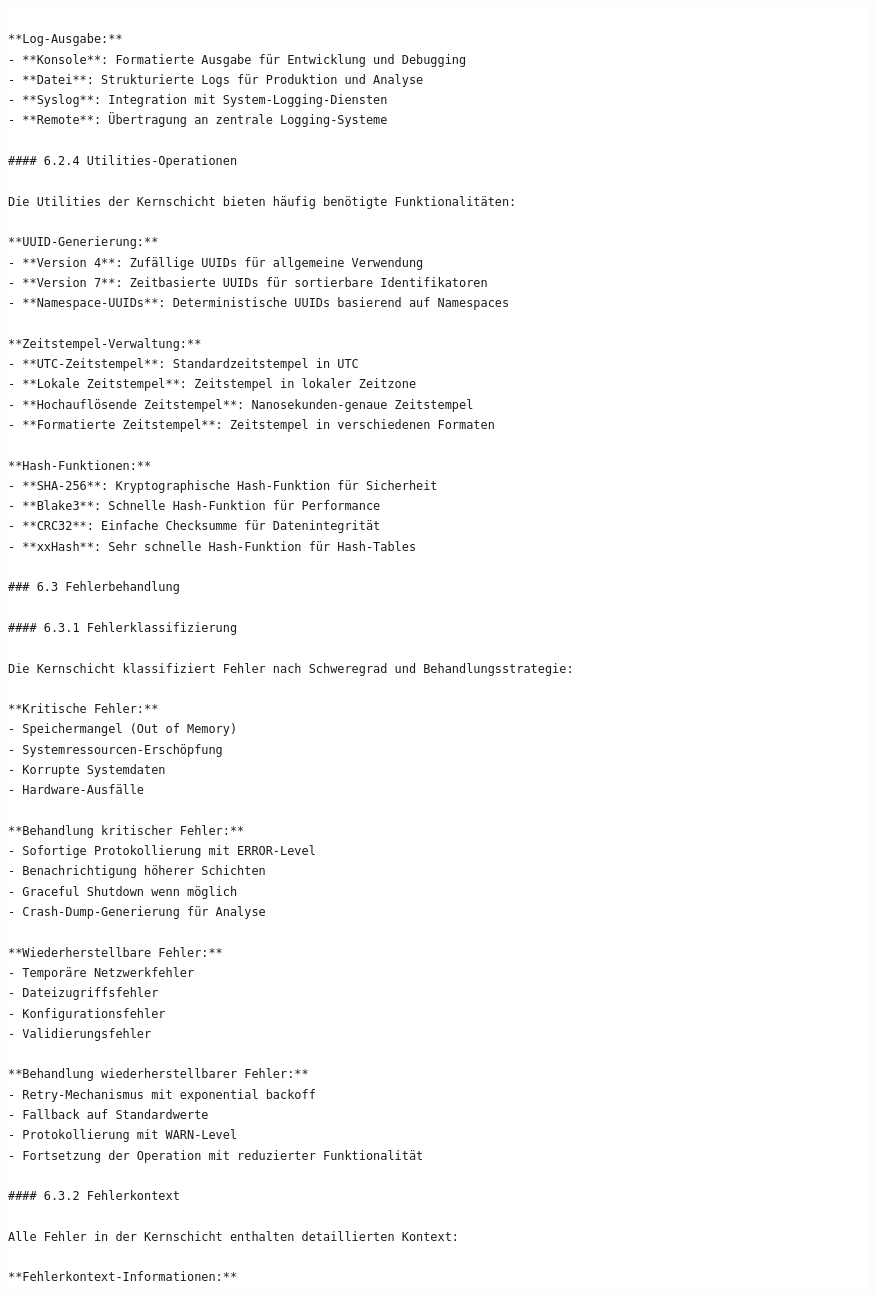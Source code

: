 ```

**Log-Ausgabe:**
- **Konsole**: Formatierte Ausgabe für Entwicklung und Debugging
- **Datei**: Strukturierte Logs für Produktion und Analyse
- **Syslog**: Integration mit System-Logging-Diensten
- **Remote**: Übertragung an zentrale Logging-Systeme

#### 6.2.4 Utilities-Operationen

Die Utilities der Kernschicht bieten häufig benötigte Funktionalitäten:

**UUID-Generierung:**
- **Version 4**: Zufällige UUIDs für allgemeine Verwendung
- **Version 7**: Zeitbasierte UUIDs für sortierbare Identifikatoren
- **Namespace-UUIDs**: Deterministische UUIDs basierend auf Namespaces

**Zeitstempel-Verwaltung:**
- **UTC-Zeitstempel**: Standardzeitstempel in UTC
- **Lokale Zeitstempel**: Zeitstempel in lokaler Zeitzone
- **Hochauflösende Zeitstempel**: Nanosekunden-genaue Zeitstempel
- **Formatierte Zeitstempel**: Zeitstempel in verschiedenen Formaten

**Hash-Funktionen:**
- **SHA-256**: Kryptographische Hash-Funktion für Sicherheit
- **Blake3**: Schnelle Hash-Funktion für Performance
- **CRC32**: Einfache Checksumme für Datenintegrität
- **xxHash**: Sehr schnelle Hash-Funktion für Hash-Tables

### 6.3 Fehlerbehandlung

#### 6.3.1 Fehlerklassifizierung

Die Kernschicht klassifiziert Fehler nach Schweregrad und Behandlungsstrategie:

**Kritische Fehler:**
- Speichermangel (Out of Memory)
- Systemressourcen-Erschöpfung
- Korrupte Systemdaten
- Hardware-Ausfälle

**Behandlung kritischer Fehler:**
- Sofortige Protokollierung mit ERROR-Level
- Benachrichtigung höherer Schichten
- Graceful Shutdown wenn möglich
- Crash-Dump-Generierung für Analyse

**Wiederherstellbare Fehler:**
- Temporäre Netzwerkfehler
- Dateizugriffsfehler
- Konfigurationsfehler
- Validierungsfehler

**Behandlung wiederherstellbarer Fehler:**
- Retry-Mechanismus mit exponential backoff
- Fallback auf Standardwerte
- Protokollierung mit WARN-Level
- Fortsetzung der Operation mit reduzierter Funktionalität

#### 6.3.2 Fehlerkontext

Alle Fehler in der Kernschicht enthalten detaillierten Kontext:

**Fehlerkontext-Informationen:**
```